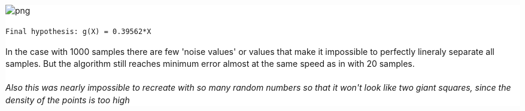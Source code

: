 

![png](output_18_1.png)


    Final hypothesis: g(X) = 0.39562*X
    

In the case with 1000 samples there are few 'noise values' or values that make it impossible to perfectly lineraly separate all samples. But the algorithm still reaches minimum error almost at the same speed as in with 20 samples. <br><br>*Also this was nearly impossible to recreate with so many random numbers so that it won't look like two giant squares, since the density of the points is too high*
